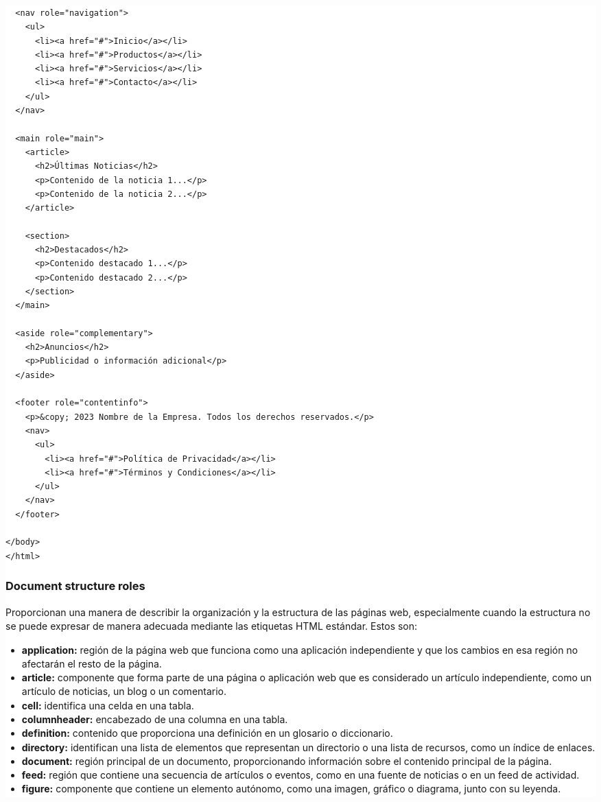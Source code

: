 ```
  <nav role="navigation">
    <ul>
      <li><a href="#">Inicio</a></li>
      <li><a href="#">Productos</a></li>
      <li><a href="#">Servicios</a></li>
      <li><a href="#">Contacto</a></li>
    </ul>
  </nav>

  <main role="main">
    <article>
      <h2>Últimas Noticias</h2>
      <p>Contenido de la noticia 1...</p>
      <p>Contenido de la noticia 2...</p>
    </article>

    <section>
      <h2>Destacados</h2>
      <p>Contenido destacado 1...</p>
      <p>Contenido destacado 2...</p>
    </section>
  </main>

  <aside role="complementary">
    <h2>Anuncios</h2>
    <p>Publicidad o información adicional</p>
  </aside>

  <footer role="contentinfo">
    <p>&copy; 2023 Nombre de la Empresa. Todos los derechos reservados.</p>
    <nav>
      <ul>
        <li><a href="#">Política de Privacidad</a></li>
        <li><a href="#">Términos y Condiciones</a></li>
      </ul>
    </nav>
  </footer>

</body>
</html>

```

### Document structure roles
Proporcionan una manera de describir la organización y la estructura de las páginas web, especialmente cuando la estructura no se puede expresar de manera adecuada mediante las etiquetas HTML estándar. Estos son:
+ **application:** región de la página web que funciona como una aplicación independiente y que los cambios en esa región no afectarán el resto de la página.
+ **article:** componente que forma parte de una página o aplicación web que es considerado un artículo independiente, como un artículo de noticias, un blog o un comentario.
+ **cell:** identifica una celda en una tabla.
+ **columnheader:** encabezado de una columna en una tabla.
+ **definition:** contenido que proporciona una definición en un glosario o diccionario.
+ **directory:** identifican una lista de elementos que representan un directorio o una lista de recursos, como un índice de enlaces.
+ **document:** región principal de un documento, proporcionando información sobre el contenido principal de la página.
+ **feed:** región que contiene una secuencia de artículos o eventos, como en una fuente de noticias o en un feed de actividad.
+ **figure:** componente que contiene un elemento autónomo, como una imagen, gráfico o diagrama, junto con su leyenda.